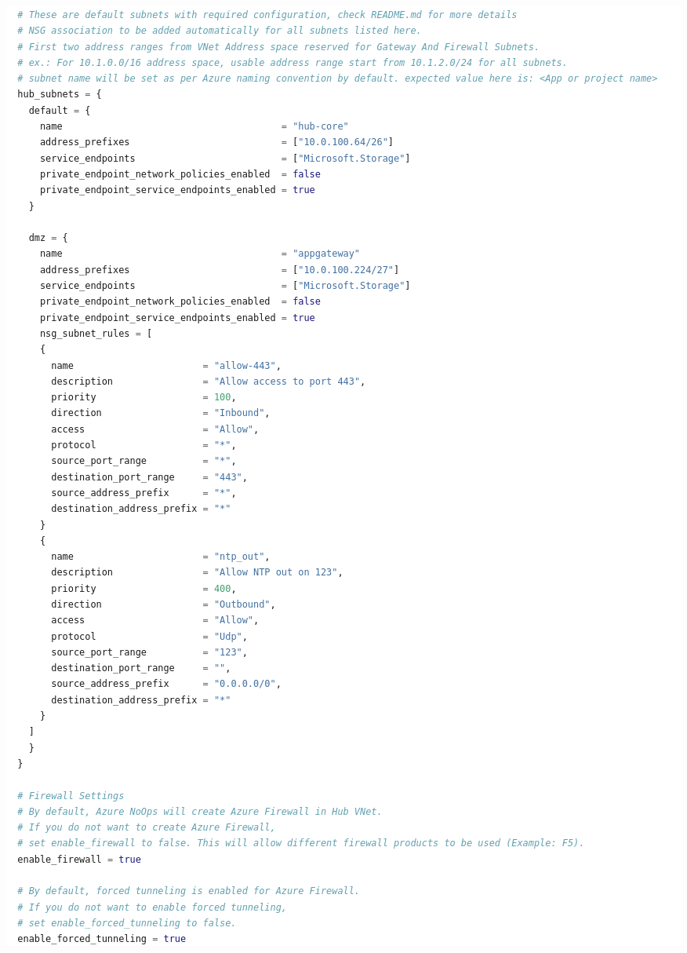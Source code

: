 ```terraform
  # These are default subnets with required configuration, check README.md for more details
  # NSG association to be added automatically for all subnets listed here.
  # First two address ranges from VNet Address space reserved for Gateway And Firewall Subnets. 
  # ex.: For 10.1.0.0/16 address space, usable address range start from 10.1.2.0/24 for all subnets.
  # subnet name will be set as per Azure naming convention by default. expected value here is: <App or project name>
  hub_subnets = {
    default = {
      name                                       = "hub-core"
      address_prefixes                           = ["10.0.100.64/26"]
      service_endpoints                          = ["Microsoft.Storage"]
      private_endpoint_network_policies_enabled  = false
      private_endpoint_service_endpoints_enabled = true
    }

    dmz = {
      name                                       = "appgateway"
      address_prefixes                           = ["10.0.100.224/27"]
      service_endpoints                          = ["Microsoft.Storage"]
      private_endpoint_network_policies_enabled  = false
      private_endpoint_service_endpoints_enabled = true
      nsg_subnet_rules = [
      {
        name                       = "allow-443",
        description                = "Allow access to port 443",
        priority                   = 100,
        direction                  = "Inbound",
        access                     = "Allow",
        protocol                   = "*",
        source_port_range          = "*",
        destination_port_range     = "443",
        source_address_prefix      = "*",
        destination_address_prefix = "*"
      }
      {
        name                       = "ntp_out",
        description                = "Allow NTP out on 123",
        priority                   = 400,
        direction                  = "Outbound",
        access                     = "Allow",
        protocol                   = "Udp",
        source_port_range          = "123",
        destination_port_range     = "",
        source_address_prefix      = "0.0.0.0/0",
        destination_address_prefix = "*"
      }
    ]      
    }
  }

  # Firewall Settings
  # By default, Azure NoOps will create Azure Firewall in Hub VNet. 
  # If you do not want to create Azure Firewall, 
  # set enable_firewall to false. This will allow different firewall products to be used (Example: F5).  
  enable_firewall = true

  # By default, forced tunneling is enabled for Azure Firewall.
  # If you do not want to enable forced tunneling, 
  # set enable_forced_tunneling to false.
  enable_forced_tunneling = true

```